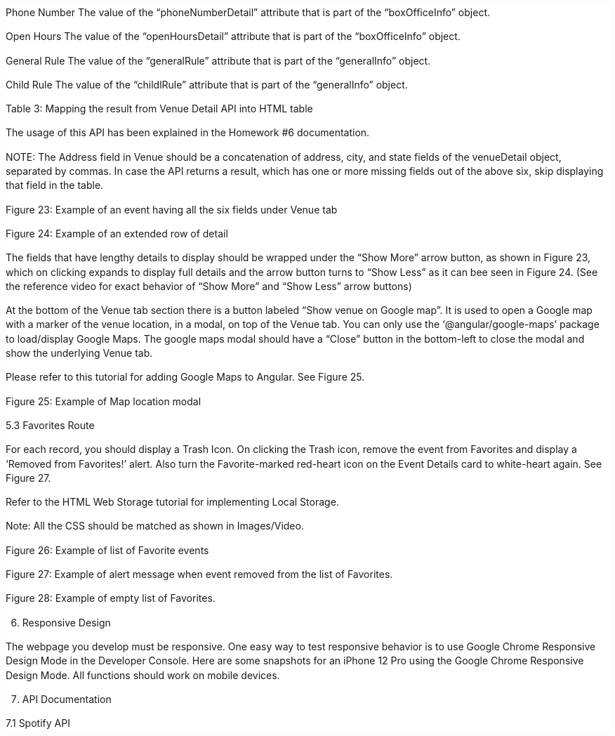 Phone Number The value of the “phoneNumberDetail” attribute that is part of the “boxOfficeInfo” object.

Open Hours The value of the “openHoursDetail” attribute that is part of the “boxOfficeInfo” object.

General Rule The value of the “generalRule” attribute that is part of the “generalInfo” object.

Child Rule The value of the “childlRule” attribute that is part of the “generalInfo” object.

Table 3: Mapping the result from Venue Detail API into HTML table

The usage of this API has been explained in the Homework #6 documentation.

NOTE: The Address field in Venue should be a concatenation of address, city, and state fields of the venueDetail object, separated by commas. In case the API returns a result, which has one or more missing fields out of the above six, skip displaying that field in the table.

Figure 23: Example of an event having all the six fields under Venue tab

Figure 24: Example of an extended row of detail

The fields that have lengthy details to display should be wrapped under the “Show More” arrow button, as shown in Figure 23, which on clicking expands to display full details and the arrow button turns to “Show Less” as it can bee seen in Figure 24. (See the reference video for exact behavior of “Show More” and “Show Less” arrow buttons)

At the bottom of the Venue tab section there is a button labeled “Show venue on Google map”. It is used to open a Google map with a marker of the venue location, in a modal, on top of the Venue tab. You can only use the ‘@angular/google-maps’ package to load/display Google Maps. The google maps modal should have a “Close” button in the bottom-left to close the modal and show the underlying Venue tab.

Please refer to this tutorial for adding Google Maps to Angular. See Figure 25.

Figure 25: Example of Map location modal

5.3 Favorites Route

For each record, you should display a Trash Icon. On clicking the Trash icon, remove the event from Favorites and display a ‘Removed from Favorites!’ alert. Also turn the Favorite-marked red-heart icon on the Event Details card to white-heart again. See Figure 27.

Refer to the HTML Web Storage tutorial for implementing Local Storage.

Note: All the CSS should be matched as shown in Images/Video.

Figure 26: Example of list of Favorite events

Figure 27: Example of alert message when event removed from the list of Favorites.

Figure 28: Example of empty list of Favorites.

6. Responsive Design

The webpage you develop must be responsive. One easy way to test responsive behavior is to use Google Chrome Responsive Design Mode in the Developer Console. Here are some snapshots for an iPhone 12 Pro using the Google Chrome Responsive Design Mode. All functions should work on mobile devices.

7. API Documentation

7.1 Spotify API

